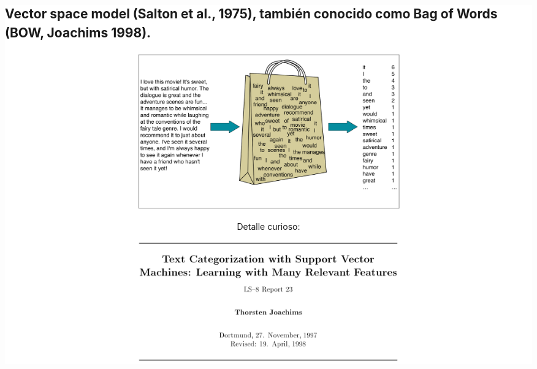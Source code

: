 

## Vector space model (Salton et al., 1975), también conocido como Bag of Words (BOW, Joachims 1998).

<center>
<img src="figs/bow1.png" height="50%" width="50%"/>
<center>

Detalle curioso: 
<center>
<img src="figs/bow2.png" height="50%" width="50%"/>
<center>
